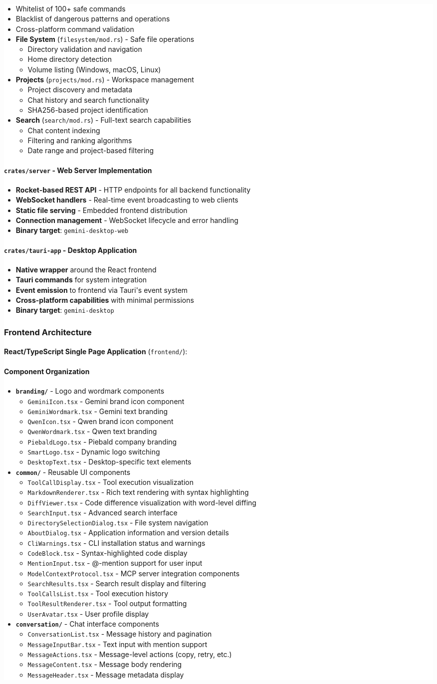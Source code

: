   - Whitelist of 100+ safe commands
  - Blacklist of dangerous patterns and operations
  - Cross-platform command validation
- **File System** (`filesystem/mod.rs`) - Safe file operations
  - Directory validation and navigation
  - Home directory detection
  - Volume listing (Windows, macOS, Linux)
- **Projects** (`projects/mod.rs`) - Workspace management
  - Project discovery and metadata
  - Chat history and search functionality
  - SHA256-based project identification
- **Search** (`search/mod.rs`) - Full-text search capabilities
  - Chat content indexing
  - Filtering and ranking algorithms
  - Date range and project-based filtering

#### **`crates/server`** - Web Server Implementation
- **Rocket-based REST API** - HTTP endpoints for all backend functionality
- **WebSocket handlers** - Real-time event broadcasting to web clients
- **Static file serving** - Embedded frontend distribution
- **Connection management** - WebSocket lifecycle and error handling
- **Binary target**: `gemini-desktop-web`

#### **`crates/tauri-app`** - Desktop Application
- **Native wrapper** around the React frontend
- **Tauri commands** for system integration
- **Event emission** to frontend via Tauri's event system
- **Cross-platform capabilities** with minimal permissions
- **Binary target**: `gemini-desktop`

### Frontend Architecture

**React/TypeScript Single Page Application** (`frontend/`):

#### Component Organization
- **`branding/`** - Logo and wordmark components
  - `GeminiIcon.tsx` - Gemini brand icon component
  - `GeminiWordmark.tsx` - Gemini text branding
  - `QwenIcon.tsx` - Qwen brand icon component
  - `QwenWordmark.tsx` - Qwen text branding
  - `PiebaldLogo.tsx` - Piebald company branding
  - `SmartLogo.tsx` - Dynamic logo switching
  - `DesktopText.tsx` - Desktop-specific text elements
- **`common/`** - Reusable UI components
  - `ToolCallDisplay.tsx` - Tool execution visualization
  - `MarkdownRenderer.tsx` - Rich text rendering with syntax highlighting
  - `DiffViewer.tsx` - Code difference visualization with word-level diffing
  - `SearchInput.tsx` - Advanced search interface
  - `DirectorySelectionDialog.tsx` - File system navigation
  - `AboutDialog.tsx` - Application information and version details
  - `CliWarnings.tsx` - CLI installation status and warnings
  - `CodeBlock.tsx` - Syntax-highlighted code display
  - `MentionInput.tsx` - @-mention support for user input
  - `ModelContextProtocol.tsx` - MCP server integration components
  - `SearchResults.tsx` - Search result display and filtering
  - `ToolCallsList.tsx` - Tool execution history
  - `ToolResultRenderer.tsx` - Tool output formatting
  - `UserAvatar.tsx` - User profile display
- **`conversation/`** - Chat interface components
  - `ConversationList.tsx` - Message history and pagination
  - `MessageInputBar.tsx` - Text input with mention support
  - `MessageActions.tsx` - Message-level actions (copy, retry, etc.)
  - `MessageContent.tsx` - Message body rendering
  - `MessageHeader.tsx` - Message metadata display